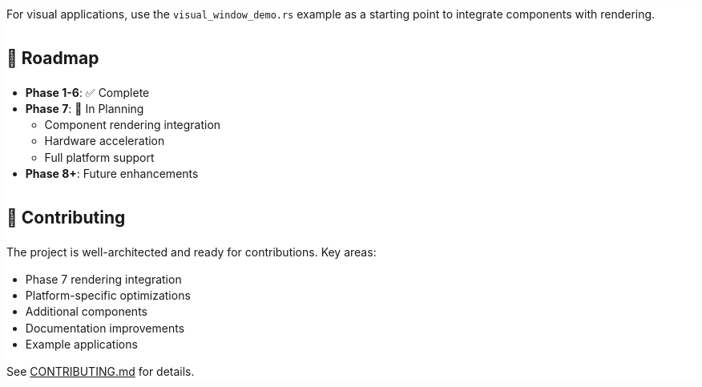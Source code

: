 For visual applications, use the `visual_window_demo.rs` example as a starting point to integrate components with rendering.

## 📅 Roadmap

- **Phase 1-6**: ✅ Complete
- **Phase 7**: 🔄 In Planning
    + Component rendering integration
    + Hardware acceleration
    + Full platform support
- **Phase 8+**: Future enhancements

## 🤝 Contributing

The project is well-architected and ready for contributions. Key areas:

- Phase 7 rendering integration
- Platform-specific optimizations
- Additional components
- Documentation improvements
- Example applications

See [CONTRIBUTING.md](../CONTRIBUTING.md) for details.
